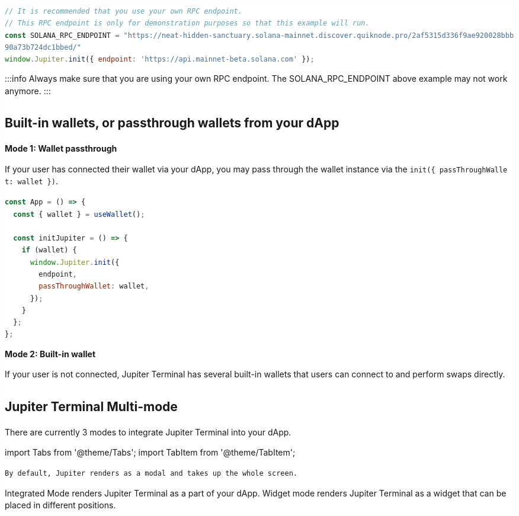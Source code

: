 ```js
// It is recommended that you use your own RPC endpoint.
// This RPC endpoint is only for demonstration purposes so that this example will run.
const SOLANA_RPC_ENDPOINT = "https://neat-hidden-sanctuary.solana-mainnet.discover.quiknode.pro/2af5315d336f9ae920028bbb90a73b724dc1bbed/"
window.Jupiter.init({ endpoint: 'https://api.mainnet-beta.solana.com' });
```

:::info 
Always make sure that you are using your own RPC endpoint. The SOLANA_RPC_ENDPOINT above example may not work anymore.
:::

## Built-in wallets, or passthrough wallets from your dApp

**Mode 1: Wallet passthrough**

If your user has connected their wallet via your dApp, you may pass through the wallet instance via the `init({ passThroughWallet: wallet })`.

```js
const App = () => {
  const { wallet } = useWallet();

  const initJupiter = () => {
    if (wallet) {
      window.Jupiter.init({
        endpoint,
        passThroughWallet: wallet,
      });
    }
  };
};
```

**Mode 2: Built-in wallet**

If your user is not connected, Jupiter Terminal has several built-in wallets that users can connect to and perform swaps directly.

## Jupiter Terminal Multi-mode

There are currently 3 modes to integrate Jupiter Terminal into your dApp. 

import Tabs from '@theme/Tabs';
import TabItem from '@theme/TabItem';


<Tabs>
  <TabItem value="Modal Mode" label="Modal Mode" default>

    By default, Jupiter renders as a modal and takes up the whole screen.
  </TabItem>
  <TabItem value="Integrated Mode" label="Integrated Mode">
    Integrated Mode renders Jupiter Terminal as a part of your dApp.
  </TabItem>
  <TabItem value="Widget Mode" label="Widget Mode">
    Widget mode renders Jupiter Terminal as a widget that can be placed in different positions.
  </TabItem>
</Tabs>
